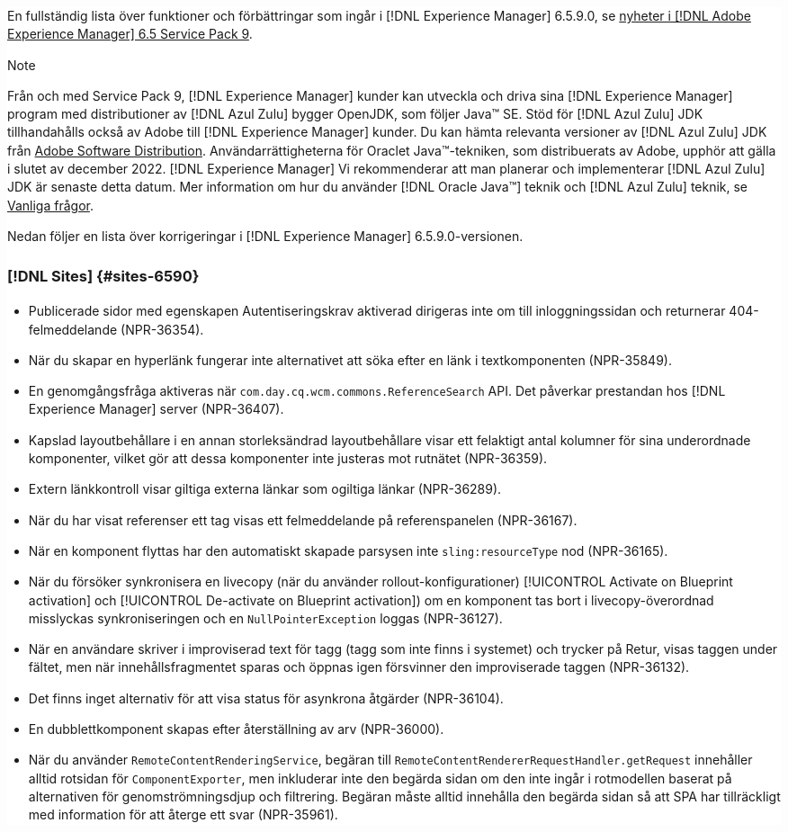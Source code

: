 En fullständig lista över funktioner och förbättringar som ingår i [!DNL Experience Manager] 6.5.9.0, se [nyheter i [!DNL Adobe Experience Manager] 6.5 Service Pack 9](new-features-latest-service-pack.md).

>[!NOTE]
>
>Från och med Service Pack 9, [!DNL Experience Manager] kunder kan utveckla och driva sina [!DNL Experience Manager] program med distributioner av [!DNL Azul Zulu] bygger OpenJDK, som följer Java™ SE.
>Stöd för [!DNL Azul Zulu] JDK tillhandahålls också av Adobe till [!DNL Experience Manager] kunder.
>Du kan hämta relevanta versioner av [!DNL Azul Zulu] JDK från [Adobe Software Distribution](https://experience.adobe.com/#/downloads/content/software-distribution/en/aem.html).
>Användarrättigheterna för Oraclet Java™-tekniken, som distribuerats av Adobe, upphör att gälla i slutet av december 2022. [!DNL Experience Manager] Vi rekommenderar att man planerar och implementerar [!DNL Azul Zulu] JDK är senaste detta datum. Mer information om hur du använder [!DNL Oracle Java™] teknik och [!DNL Azul Zulu] teknik, se [Vanliga frågor](https://experienceleague.adobe.com/docs/experience-manager-65/assets/adobe-azul-openjdk-license-agreement.pdf).

Nedan följer en lista över korrigeringar i [!DNL Experience Manager] 6.5.9.0-versionen.

### [!DNL Sites] {#sites-6590}

* Publicerade sidor med egenskapen Autentiseringskrav aktiverad dirigeras inte om till inloggningssidan och returnerar 404-felmeddelande (NPR-36354).

* När du skapar en hyperlänk fungerar inte alternativet att söka efter en länk i textkomponenten (NPR-35849).

* En genomgångsfråga aktiveras när `com.day.cq.wcm.commons.ReferenceSearch` API. Det påverkar prestandan hos [!DNL Experience Manager] server (NPR-36407).

* Kapslad layoutbehållare i en annan storleksändrad layoutbehållare visar ett felaktigt antal kolumner för sina underordnade komponenter, vilket gör att dessa komponenter inte justeras mot rutnätet (NPR-36359).

* Extern länkkontroll visar giltiga externa länkar som ogiltiga länkar (NPR-36289).

* När du har visat referenser ett tag visas ett felmeddelande på referenspanelen (NPR-36167).

* När en komponent flyttas har den automatiskt skapade parsysen inte `sling:resourceType` nod (NPR-36165).

* När du försöker synkronisera en livecopy (när du använder rollout-konfigurationer) [!UICONTROL Activate on Blueprint activation] och [!UICONTROL De-activate on Blueprint activation]) om en komponent tas bort i livecopy-överordnad misslyckas synkroniseringen och en `NullPointerException` loggas (NPR-36127).

* När en användare skriver i improviserad text för tagg (tagg som inte finns i systemet) och trycker på Retur, visas taggen under fältet, men när innehållsfragmentet sparas och öppnas igen försvinner den improviserade taggen (NPR-36132).

* Det finns inget alternativ för att visa status för asynkrona åtgärder (NPR-36104).

* En dubblettkomponent skapas efter återställning av arv (NPR-36000).

* När du använder `RemoteContentRenderingService`, begäran till `RemoteContentRendererRequestHandler.getRequest` innehåller alltid rotsidan för  `ComponentExporter`, men inkluderar inte den begärda sidan om den inte ingår i rotmodellen baserat på alternativen för genomströmningsdjup och filtrering. Begäran måste alltid innehålla den begärda sidan så att SPA har tillräckligt med information för att återge ett svar (NPR-35961).
